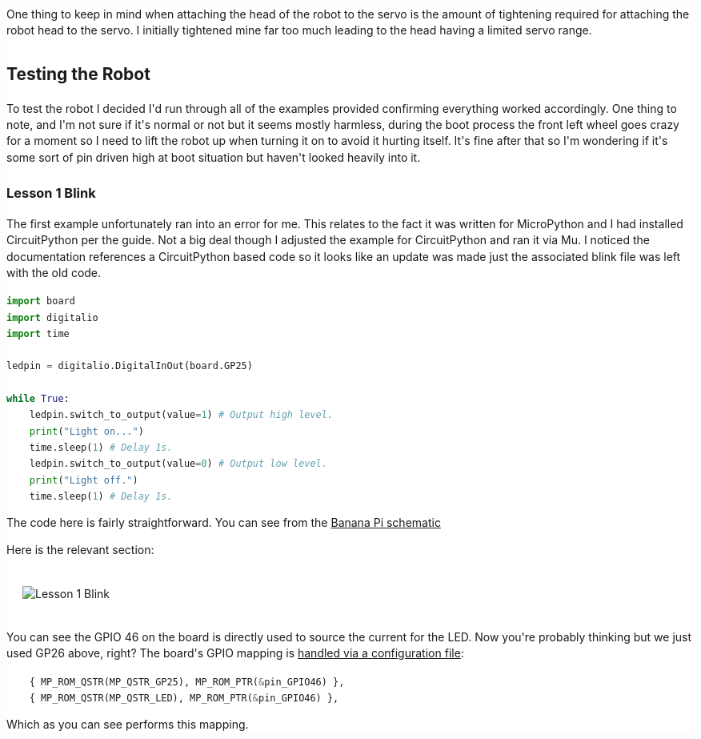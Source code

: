 One thing to keep in mind when attaching the head of the robot to the servo is the amount of tightening required for attaching the robot head to the servo. I initially tightened mine far too much leading to the head having a limited servo range.

## Testing the Robot

To test the robot I decided I'd run through all of the examples provided confirming everything worked accordingly. One thing to note, and I'm not sure if it's normal or not but it seems mostly harmless, during the boot process the front left wheel goes crazy for a moment so I need to lift the robot up when turning it on to avoid it hurting itself. It's fine after that so I'm wondering if it's some sort of pin driven high at boot situation but haven't looked heavily into it.

### Lesson 1 Blink

The first example unfortunately ran into an error for me. This relates to the fact it was written for MicroPython and I had installed CircuitPython per the guide. Not a big deal though I adjusted the example for CircuitPython and ran it via Mu. I noticed the documentation references a CircuitPython based code so it looks like an update was made just the associated blink file was left with the old code.

```py
import board
import digitalio
import time

ledpin = digitalio.DigitalInOut(board.GP25)

while True:
    ledpin.switch_to_output(value=1) # Output high level.
    print("Light on...")
    time.sleep(1) # Delay 1s.
    ledpin.switch_to_output(value=0) # Output low level.
    print("Light off.")
    time.sleep(1) # Delay 1s.
```

The code here is fairly straightforward. You can see from the [Banana Pi schematic](https://github.com/BPI-STEAM/BPI-Pico-RP2040-Doc/blob/main/BPI-Pico-RP2040-V0.2-SCH.pdf)

Here is the relevant section:

<img src="{{ site.url }}{{ site.baseurl }}/assets/images/projects/adeept/omni-directional-banana-pi-picow-s3/lesson-1-blink.webp" alt="Lesson 1 Blink" style="padding: 20px; background-color: #FFF;">

You can see the GPIO 46 on the board is directly used to source the current for the LED. Now you're probably thinking but we just used GP26 above, right? The board's GPIO mapping is [handled via a configuration file](https://github.com/adafruit/circuitpython/pull/7031/files#diff-621727057a2077bf94a27892e5f182b61102f00f91b44fa260e5868a6093c02dR31):

```py
    { MP_ROM_QSTR(MP_QSTR_GP25), MP_ROM_PTR(&pin_GPIO46) },
    { MP_ROM_QSTR(MP_QSTR_LED), MP_ROM_PTR(&pin_GPIO46) },
```

Which as you can see performs this mapping.
